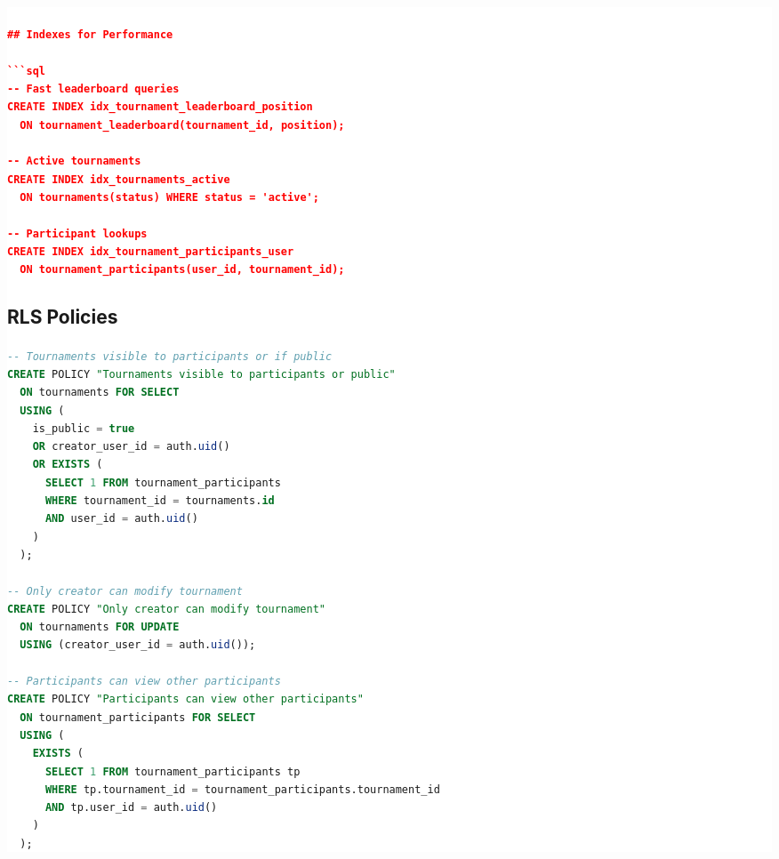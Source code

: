 ```json

## Indexes for Performance

```sql
-- Fast leaderboard queries
CREATE INDEX idx_tournament_leaderboard_position 
  ON tournament_leaderboard(tournament_id, position);

-- Active tournaments
CREATE INDEX idx_tournaments_active 
  ON tournaments(status) WHERE status = 'active';

-- Participant lookups
CREATE INDEX idx_tournament_participants_user 
  ON tournament_participants(user_id, tournament_id);

```

## RLS Policies

```sql
-- Tournaments visible to participants or if public
CREATE POLICY "Tournaments visible to participants or public"
  ON tournaments FOR SELECT
  USING (
    is_public = true 
    OR creator_user_id = auth.uid()
    OR EXISTS (
      SELECT 1 FROM tournament_participants 
      WHERE tournament_id = tournaments.id 
      AND user_id = auth.uid()
    )
  );

-- Only creator can modify tournament
CREATE POLICY "Only creator can modify tournament"
  ON tournaments FOR UPDATE
  USING (creator_user_id = auth.uid());

-- Participants can view other participants
CREATE POLICY "Participants can view other participants"
  ON tournament_participants FOR SELECT
  USING (
    EXISTS (
      SELECT 1 FROM tournament_participants tp
      WHERE tp.tournament_id = tournament_participants.tournament_id
      AND tp.user_id = auth.uid()
    )
  );
```
